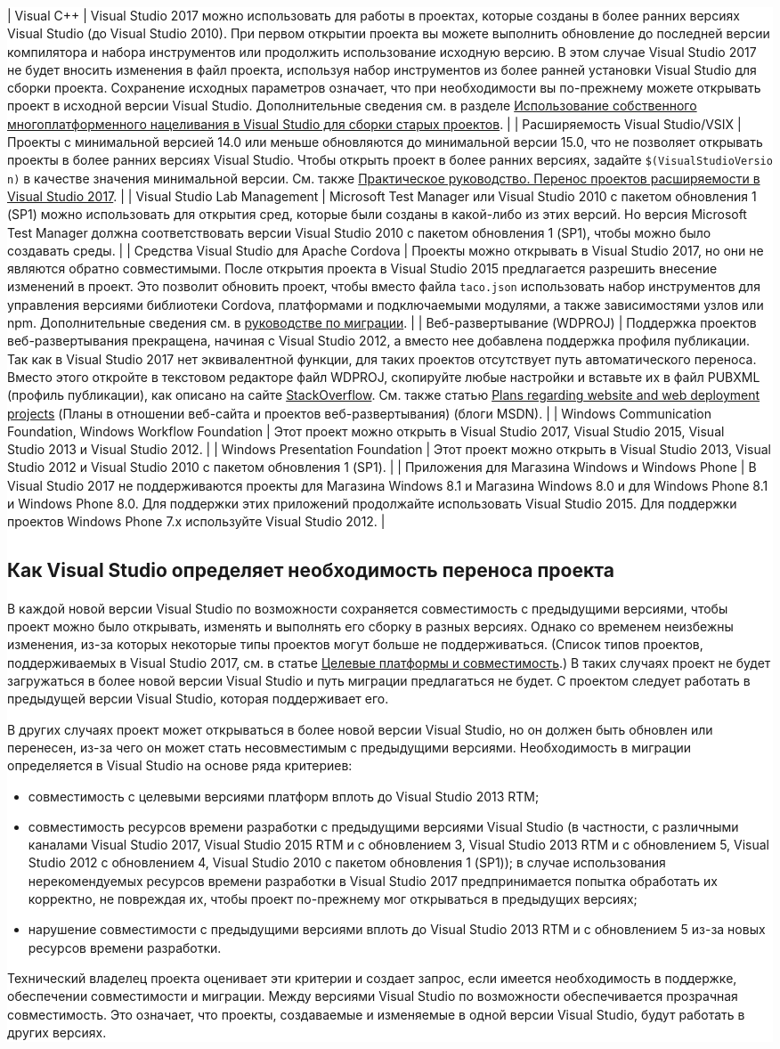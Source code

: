 | Visual C++ | Visual Studio 2017 можно использовать для работы в проектах, которые созданы в более ранних версиях Visual Studio (до Visual Studio 2010). При первом открытии проекта вы можете выполнить обновление до последней версии компилятора и набора инструментов или продолжить использование исходную версию. В этом случае Visual Studio 2017 не будет вносить изменения в файл проекта, используя набор инструментов из более ранней установки Visual Studio для сборки проекта. Сохранение исходных параметров означает, что при необходимости вы по-прежнему можете открывать проект в исходной версии Visual Studio. Дополнительные сведения см. в разделе [Использование собственного многоплатформенного нацеливания в Visual Studio для сборки старых проектов](/cpp/porting/use-native-multi-targeting). |
| Расширяемость Visual Studio/VSIX | Проекты с минимальной версией 14.0 или меньше обновляются до минимальной версии 15.0, что не позволяет открывать проекты в более ранних версиях Visual Studio. Чтобы открыть проект в более ранних версиях, задайте `$(VisualStudioVersion)` в качестве значения минимальной версии. См. также [Практическое руководство. Перенос проектов расширяемости в Visual Studio 2017](../extensibility/how-to-migrate-extensibility-projects-to-visual-studio-2017.md). |
| Visual Studio Lab Management | Microsoft Test Manager или Visual Studio 2010 с пакетом обновления 1 (SP1) можно использовать для открытия сред, которые были созданы в какой-либо из этих версий. Но версия Microsoft Test Manager должна соответствовать версии Visual Studio 2010 с пакетом обновления 1 (SP1), чтобы можно было создавать среды. |
| Средства Visual Studio для Apache Cordova | Проекты можно открывать в Visual Studio 2017, но они не являются обратно совместимыми. После открытия проекта в Visual Studio 2015 предлагается разрешить внесение изменений в проект. Это позволит обновить проект, чтобы вместо файла `taco.json` использовать набор инструментов для управления версиями библиотеки Cordova, платформами и подключаемыми модулями, а также зависимостями узлов или npm. Дополнительные сведения см. в [руководстве по миграции](https://docs.microsoft.com/visualstudio/cross-platform/tools-for-cordova/first-steps/migrate-from-visual-studio-2015). |
| Веб-развертывание (WDPROJ) | Поддержка проектов веб-развертывания прекращена, начиная с Visual Studio 2012, а вместо нее добавлена поддержка профиля публикации. Так как в Visual Studio 2017 нет эквивалентной функции, для таких проектов отсутствует путь автоматического переноса. Вместо этого откройте в текстовом редакторе файл WDPROJ, скопируйте любые настройки и вставьте их в файл PUBXML (профиль публикации), как описано на сайте [StackOverflow](https://stackoverflow.com/a/12061065/1203388). См. также статью [Plans regarding website and web deployment projects](https://blogs.msdn.microsoft.com/webdev/2012/08/06/plans-regarding-website-projects-and-web-deployment-projects) (Планы в отношении веб-сайта и проектов веб-развертывания) (блоги MSDN). |
| Windows Communication Foundation, Windows Workflow Foundation | Этот проект можно открыть в Visual Studio 2017, Visual Studio 2015, Visual Studio 2013 и Visual Studio 2012. |
| Windows Presentation Foundation | Этот проект можно открыть в Visual Studio 2013, Visual Studio 2012 и Visual Studio 2010 с пакетом обновления 1 (SP1). |
| Приложения для Магазина Windows и Windows Phone | В Visual Studio 2017 не поддерживаются проекты для Магазина Windows 8.1 и Магазина Windows 8.0 и для Windows Phone 8.1 и Windows Phone 8.0. Для поддержки этих приложений продолжайте использовать Visual Studio 2015. Для поддержки проектов Windows Phone 7.x используйте Visual Studio 2012. |

## <a name="how-visual-studio-decides-when-to-migrate-a-project"></a>Как Visual Studio определяет необходимость переноса проекта

В каждой новой версии Visual Studio по возможности сохраняется совместимость с предыдущими версиями, чтобы проект можно было открывать, изменять и выполнять его сборку в разных версиях. Однако со временем неизбежны изменения, из-за которых некоторые типы проектов могут больше не поддерживаться. (Список типов проектов, поддерживаемых в Visual Studio 2017, см. в статье [Целевые платформы и совместимость](https://www.visualstudio.com/productinfo/vs2017-compatibility-vs).) В таких случаях проект не будет загружаться в более новой версии Visual Studio и путь миграции предлагаться не будет. С проектом следует работать в предыдущей версии Visual Studio, которая поддерживает его.

В других случаях проект может открываться в более новой версии Visual Studio, но он должен быть обновлен или перенесен, из-за чего он может стать несовместимым с предыдущими версиями. Необходимость в миграции определяется в Visual Studio на основе ряда критериев:

- совместимость с целевыми версиями платформ вплоть до Visual Studio 2013 RTM;

- совместимость ресурсов времени разработки с предыдущими версиями Visual Studio (в частности, с различными каналами Visual Studio 2017, Visual Studio 2015 RTM и с обновлением 3, Visual Studio 2013 RTM и с обновлением 5, Visual Studio 2012 с обновлением 4, Visual Studio 2010 с пакетом обновления 1 (SP1)); в случае использования нерекомендуемых ресурсов времени разработки в Visual Studio 2017 предпринимается попытка обработать их корректно, не повреждая их, чтобы проект по-прежнему мог открываться в предыдущих версиях;

- нарушение совместимости с предыдущими версиями вплоть до Visual Studio 2013 RTM и с обновлением 5 из-за новых ресурсов времени разработки.

Технический владелец проекта оценивает эти критерии и создает запрос, если имеется необходимость в поддержке, обеспечении совместимости и миграции. Между версиями Visual Studio по возможности обеспечивается прозрачная совместимость. Это означает, что проекты, создаваемые и изменяемые в одной версии Visual Studio, будут работать в других версиях.

